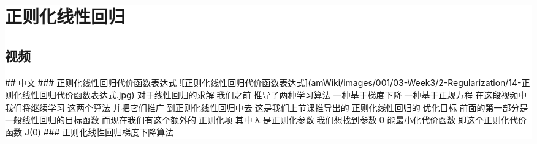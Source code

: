 # 正则化线性回归
## 视频
<video height=510 width=900 controls="controls" preload="none">
      <source src="amWiki/videos/001/03-Week3/2-Regularization/3-Regularized Linear Regression.mp4" type="video/mp4">
</video>
## 中文
### 正则化线性回归代价函数表达式
![正则化线性回归代价函数表达式](amWiki/images/001/03-Week3/2-Regularization/14-正则化线性回归代价函数表达式.jpg)  
对于线性回归的求解 我们之前 推导了两种学习算法 一种基于梯度下降 一种基于正规方程 在这段视频中 我们将继续学习 这两个算法 并把它们推广 到正则化线性回归中去 这是我们上节课推导出的 正则化线性回归的 优化目标 前面的第一部分是 一般线性回归的目标函数 而现在我们有这个额外的 正则化项 其中 λ 是正则化参数 我们想找到参数 θ 能最小化代价函数 即这个正则化代价函​​数 J(θ)
### 正则化线性回归梯度下降算法